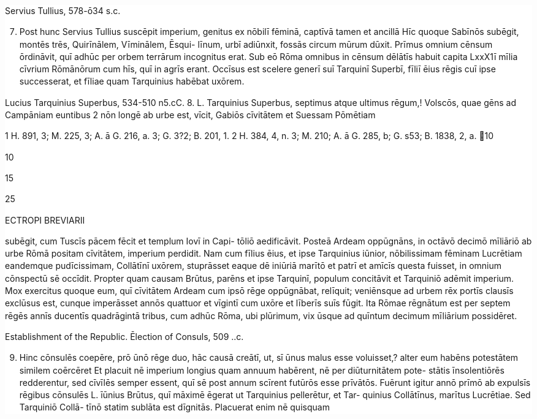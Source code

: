 Servius Tullius, 578-ō34 s.c.

7. Post hunc Servius Tullius suscēpit imperium, genitus
ex nōbilī fēminā, captīvā tamen et ancillā Hīc quoque
Sabīnōs subēgit, montēs trēs, Quirīnālem, Vīminālem, Ēsqui-
līnum, urbī adiūnxit, fossās circum mūrum dūxit. Prīmus
omnium cēnsum ōrdināvit, quī adhūc per orbem terrārum
incognitus erat. Sub eō Rōma omnibus in cēnsum dēlātīs
habuit capita LxxX1ī mīlia cīvrium Rōmānōrum cum hīs,
quī in agrīs erant. Occīsus est scelere generī suī Tarquinī
Superbī, fīliī ēius rēgis cuī ipse successerat, et fīliae quam
Tarquinius habēbat uxōrem.

Lucius Tarquinius Superbus, 534-510 n5.cC.
8. L. Tarquinius Superbus, septimus atque ultimus rēgum,!
Volscōs, quae gēns ad Campāniam euntibus 2 nōn longē ab
urbe est, vīcit, Gabiōs cīvitātem et Suessam Pōmētiam

1 H. 891, 3; M. 225, 3; A. ā G. 216, a. 3; G. 3?2; B. 201, 1.
2 H. 384, 4, n. 3; M. 210; A. ā G. 285, b; G. s53; B. 1838, 2, a.
10

10

15

25

ECTROPI BREVIARII

subēgit, cum Tuscīs pācem fēcit et templum Iovī in Capi-
tōliō aedificāvit. Posteā Ardeam oppūgnāns, in octāvō
decimō mīliāriō ab urbe Rōmā positam cīvitātem, imperium
perdidit. Nam cum fīlius ēius, et ipse Tarquinius iūnior,
nōbilissimam fēminam Lucrētiam eandemque pudīcissimam,
Collātīnī uxōrem, stuprāsset eaque dē iniūriā marītō et patrī
et amīcīs questa fuisset, in omnium cōnspectū sē occīdit.
Propter quam causam Brūtus, parēns et ipse Tarquinī,
populum concitāvit et Tarquiniō adēmit imperium. Mox
exercitus quoque eum, quī cīvitātem Ardeam cum ipsō rēge
oppūgnābat, relīquit; veniēnsque ad urbem rēx portīs clausīs
exclūsus est, cunque imperāsset annōs quattuor et vīgintī
cum uxōre et līberīs suīs fūgit. Ita Rōmae rēgnātum est
per septem rēgēs annīs ducentīs quadrāgintā tribus, cum
adhūc Rōma, ubi plūrimum, vix ūsque ad quīntum decimum
mīliārium possidēret.

Establishment of the Republic. Ēlection of Consuls, 509 ..c.

9. Hinc cōnsulēs coepēre, prō ūnō rēge duo, hāc causā
creātī, ut, sī ūnus malus esse voluisset,? alter eum habēns
potestātem similem coērcēret Et placuit nē imperium
longius quam annuum habērent, nē per diūturnitātem pote-
stātis īnsolentiōrēs redderentur, sed cīvīlēs semper essent,
quī sē post annum scīrent futūrōs esse prīvātōs. Fuērunt
igitur annō prīmō ab expulsīs rēgibus cōnsulēs L. īūnius
Brūtus, quī māximē ēgerat ut Tarquinius pellerētur, et Tar-
quinius Collātīnus, marītus Lucrētiae. Sed Tarquiniō Collā-
tīnō statim sublāta est dīgnitās. Placuerat enim nē quisquam
